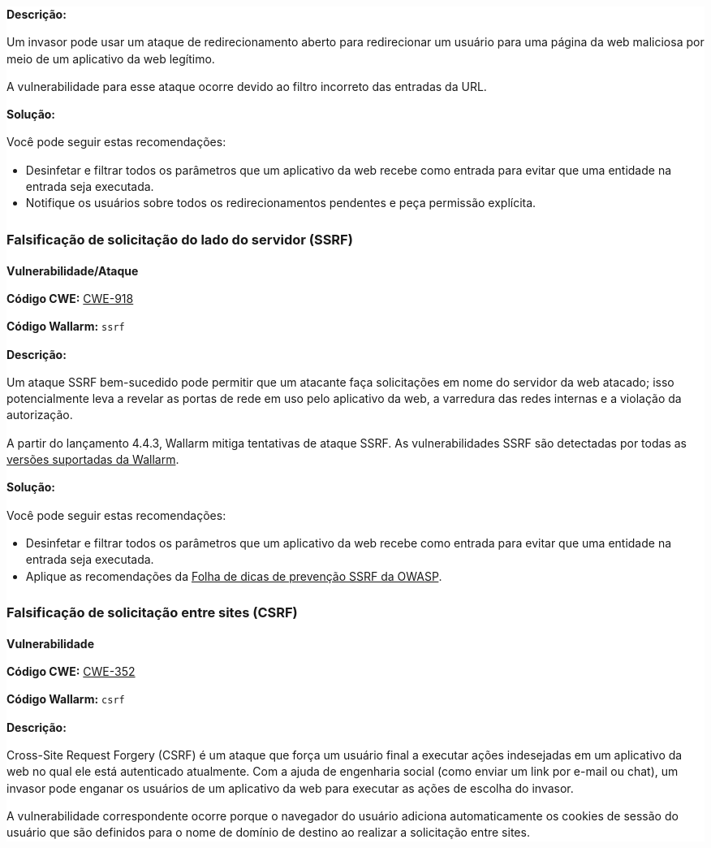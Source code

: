 **Descrição:**

Um invasor pode usar um ataque de redirecionamento aberto para redirecionar um usuário para uma página da web maliciosa por meio de um aplicativo da web legítimo.

A vulnerabilidade para esse ataque ocorre devido ao filtro incorreto das entradas da URL.

**Solução:**

Você pode seguir estas recomendações:

*   Desinfetar e filtrar todos os parâmetros que um aplicativo da web recebe como entrada para evitar que uma entidade na entrada seja executada.
*   Notifique os usuários sobre todos os redirecionamentos pendentes e peça permissão explícita.


### Falsificação de solicitação do lado do servidor (SSRF)

**Vulnerabilidade/Ataque**

**Código CWE:** [CWE-918][cwe-918]

**Código Wallarm:** `ssrf`

**Descrição:**

Um ataque SSRF bem-sucedido pode permitir que um atacante faça solicitações em nome do servidor da web atacado; isso potencialmente leva a revelar as portas de rede em uso pelo aplicativo da web, a varredura das redes internas e a violação da autorização.

A partir do lançamento 4.4.3, Wallarm mitiga tentativas de ataque SSRF. As vulnerabilidades SSRF são detectadas por todas as [versões suportadas da Wallarm](updating-migrating/versioning-policy.md).

**Solução:**

Você pode seguir estas recomendações:

*   Desinfetar e filtrar todos os parâmetros que um aplicativo da web recebe como entrada para evitar que uma entidade na entrada seja executada.
*   Aplique as recomendações da [Folha de dicas de prevenção SSRF da OWASP][link-owasp-ssrf-cheatsheet].

### Falsificação de solicitação entre sites (CSRF)

**Vulnerabilidade**

**Código CWE:** [CWE-352][cwe-352]

**Código Wallarm:** `csrf`

**Descrição:**

Cross-Site Request Forgery (CSRF) é um ataque que força um usuário final a executar ações indesejadas em um aplicativo da web no qual ele está autenticado atualmente. Com a ajuda de engenharia social (como enviar um link por e-mail ou chat), um invasor pode enganar os usuários de um aplicativo da web para executar as ações de escolha do invasor.

A vulnerabilidade correspondente ocorre porque o navegador do usuário adiciona automaticamente os cookies de sessão do usuário que são definidos para o nome de domínio de destino ao realizar a solicitação entre sites.


[cwe-20]: https://cwe.mitre.org/data/definitions/20.html
[cwe-22]: https://cwe.mitre.org/data/definitions/22.html
[cwe-78]: https://cwe.mitre.org/data/definitions/78.html
[cwe-79]: https://cwe.mitre.org/data/definitions/79.html
[cwe-88]: https://cwe.mitre.org/data/definitions/88.html
[cwe-89]: https://cwe.mitre.org/data/definitions/89.html
[cwe-90]: https://cwe.mitre.org/data/definitions/90.html
[cwe-93]: https://cwe.mitre.org/data/definitions/93.html
[cwe-94]: https://cwe.mitre.org/data/definitions/94.html
[cwe-113]: https://cwe.mitre.org/data/definitions/113.html
[cwe-96]: https://cwe.mitre.org/data/definitions/96.html
[cwe-97]: https://cwe.mitre.org/data/definitions/97.html
[cwe-150]: https://cwe.mitre.org/data/definitions/150.html
[cwe-159]: https://cwe.mitre.org/data/definitions/159.html
[cwe-200]: https://cwe.mitre.org/data/definitions/200.html
[cwe-209]: https://cwe.mitre.org/data/definitions/209.html
[cwe-215]: https://cwe.mitre.org/data/definitions/215.html
[cwe-288]: https://cwe.mitre.org/data/definitions/288.html
[cwe-307]: https://cwe.mitre.org/data/definitions/307.html
[cwe-352]: https://cwe.mitre.org/data/definitions/352.html
[cwe-409]: https://cwe.mitre.org/data/definitions/409.html
[cwe-425]: https://cwe.mitre.org/data/definitions/425.html
[cwe-444]: https://cwe.mitre.org/data/definitions/444.html
[cwe-511]: https://cwe.mitre.org/data/definitions/511.html
[cwe-521]: https://cwe.mitre.org/data/definitions/521.html
[cwe-538]: https://cwe.mitre.org/data/definitions/538.html
[cwe-541]: https://cwe.mitre.org/data/definitions/541.html
[cwe-548]: https://cwe.mitre.org/data/definitions/548.html
[cwe-601]: https://cwe.mitre.org/data/definitions/601.html
[cwe-611]: https://cwe.mitre.org/data/definitions/611.html
[cwe-776]: https://cwe.mitre.org/data/definitions/776.html
[cwe-799]: https://cwe.mitre.org/data/definitions/799.html
[cwe-639]: https://cwe.mitre.org/data/definitions/639.html
[cwe-918]: https://cwe.mitre.org/data/definitions/918.html
[cwe-943]: https://cwe.mitre.org/data/definitions/943.html
[cwe-1270]: https://cwe.mitre.org/data/definitions/1270.html
[cwe-1294]: https://cwe.mitre.org/data/definitions/1294.html
[cwe-937]: https://cwe.mitre.org/data/definitions/937.html
[cwe-1035]: https://cwe.mitre.org/data/definitions/1035.html
[cwe-1104]: https://cwe.mitre.org/data/definitions/1104.html
[link-cwe]: https://cwe.mitre.org/
[link-owasp-xxe-cheatsheet]: https://cheatsheetseries.owasp.org/cheatsheets/XML_External_Entity_Prevention_Cheat_Sheet.html
[link-owasp-xss-cheatsheet]: https://cheatsheetseries.owasp.org/cheatsheets/Cross_Site_Scripting_Prevention_Cheat_Sheet.html
[link-owasp-idor-cheatsheet]: https://cheatsheetseries.owasp.org/cheatsheets/Insecure_Direct_Object_Reference_Prevention_Cheat_Sheet.html
[link-owasp-ssrf-cheatsheet]: https://cheatsheetseries.owasp.org/cheatsheets/Server_Side_Request_Forgery_Prevention_Cheat_Sheet.html
[link-owasp-auth-cheatsheet]: https://cheatsheetseries.owasp.org/cheatsheets/Authentication_Cheat_Sheet.html
[link-owasp-ldapi-cheatsheet]: https://cheatsheetseries.owasp.org/cheatsheets/LDAP_Injection_Prevention_Cheat_Sheet.html
[link-owasp-sqli-cheatsheet]: https://cheatsheetseries.owasp.org/cheatsheets/SQL_Injection_Prevention_Cheat_Sheet.html
[link-owasp-inputval-cheatsheet]: https://cheatsheetseries.owasp.org/cheatsheets/Input_Validation_Cheat_Sheet.html
[link-ptrav-mitigation]: https://www.checkmarx.com/knowledge/knowledgebase/path-traversal
[link-wl-process-time-limit-directive]: admin-en/configure-parameters-en.md#wallarm_process_time_limit
[doc-vpatch]: user-guides/rules/vpatch-rule.md
[anchor-main-list]: #a-lista-principal-de-ataques-e-vulnerabilidades
[anchor-special-list]: #a-lista-de-ataques-especiais-e-vulnerabilidades 
[anchor-brute]: #ataque-de-forca-bruta
[anchor-rce]: #execucao-remota-de-codigo-rce
[anchor-ssrf]: #falsificacao-de-solicitacao-do-lado-do-servidor-ssrf 
[link-imap-wiki]: https://pt.wikipedia.org/wiki/Internet_Message_Access_Protocol
[link-smtp-wiki]: https://pt.wikipedia.org/wiki/Simple_Mail_Transfer_Protocol
[ssi-wiki]: https://pt.wikipedia.org/wiki/Include_de_Servidor_Server_Side_Includes
[link-owasp-csrf-cheatsheet]: https://cheatsheetseries.owasp.org/cheatsheets/Cross-Site_Request_Forgery_Prevention_Cheat_Sheet.html